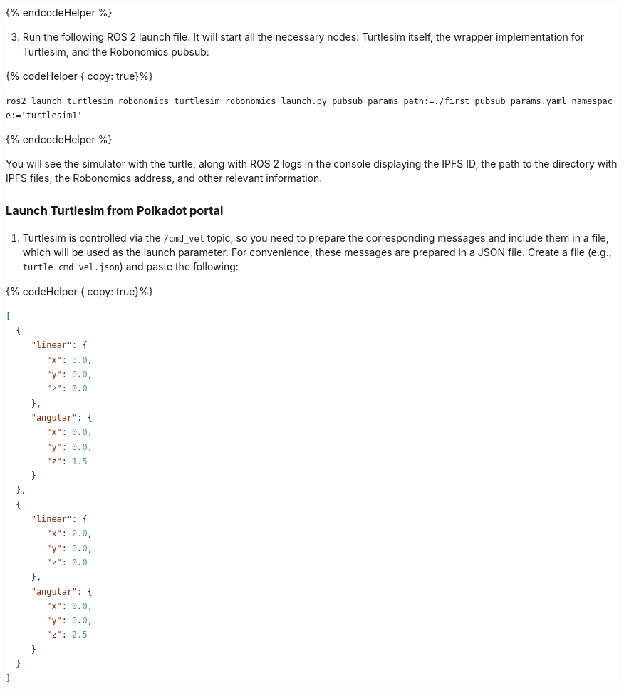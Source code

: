 {% endcodeHelper %}

3. Run the following ROS 2 launch file. It will start all the necessary nodes: Turtlesim itself, the wrapper implementation for Turtlesim, and the Robonomics pubsub:

{% codeHelper { copy: true}%}

```shell
ros2 launch turtlesim_robonomics turtlesim_robonomics_launch.py pubsub_params_path:=./first_pubsub_params.yaml namespace:='turtlesim1'
```

{% endcodeHelper %}

You will see the simulator with the turtle, along with ROS 2 logs in the console displaying the IPFS ID, the path to the directory with IPFS files, the Robonomics address, and other relevant information.

### Launch Turtlesim from Polkadot portal

1. Turtlesim is controlled via the `/cmd_vel` topic, so you need to prepare the corresponding messages and include them in a file, which will be used as the launch parameter. For convenience, these messages are prepared in a JSON file. Create a file (e.g., `turtle_cmd_vel.json`) and paste the following:

  {% codeHelper { copy: true}%}

  ```json
  [
    {
       "linear": {
          "x": 5.0,
          "y": 0.0,
          "z": 0.0
       },
       "angular": {
          "x": 0.0,
          "y": 0.0,
          "z": 1.5
       }
    },
    {
       "linear": {
          "x": 2.0,
          "y": 0.0,
          "z": 0.0
       },
       "angular": {
          "x": 0.0,
          "y": 0.0,
          "z": 2.5
       }
    }
  ]
  ```
